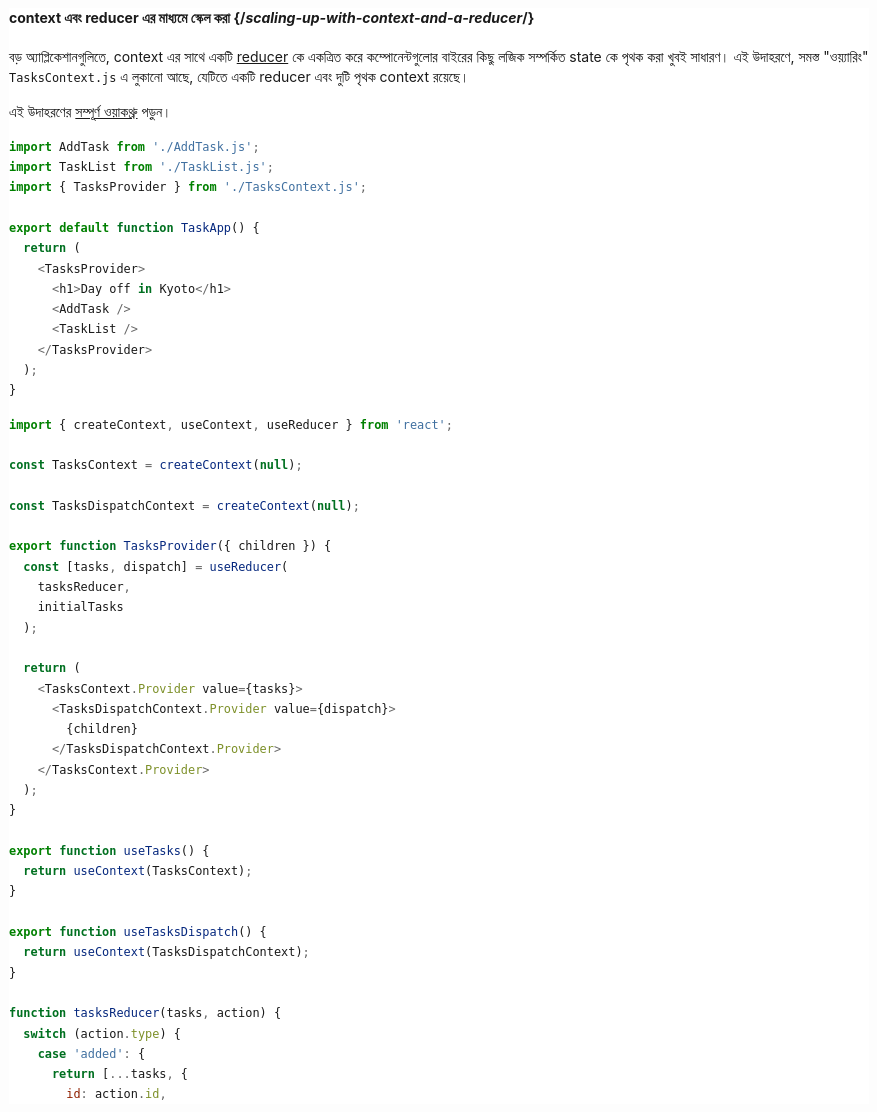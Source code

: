 
</Sandpack>

<Solution />

#### context এবং reducer এর মাধ্যমে স্কেল করা {/*scaling-up-with-context-and-a-reducer*/}

বড় অ্যাপ্লিকেশানগুলিতে, context এর সাথে একটি [reducer](/reference/react/useReducer) কে একত্রিত করে কম্পোনেন্টগুলোর বাইরের কিছু লজিক সম্পর্কিত state কে পৃথক করা খুবই সাধারণ। এই উদাহরণে, সমস্ত "ওয়্যারিং" `TasksContext.js` এ লুকানো আছে, যেটিতে একটি reducer এবং দুটি পৃথক context রয়েছে।

এই উদাহরণের [সম্পূর্ণ ওয়াকথ্রু](/learn/scaling-up-with-reducer-and-context) পড়ুন।

<Sandpack>

```js src/App.js
import AddTask from './AddTask.js';
import TaskList from './TaskList.js';
import { TasksProvider } from './TasksContext.js';

export default function TaskApp() {
  return (
    <TasksProvider>
      <h1>Day off in Kyoto</h1>
      <AddTask />
      <TaskList />
    </TasksProvider>
  );
}
```

```js src/TasksContext.js
import { createContext, useContext, useReducer } from 'react';

const TasksContext = createContext(null);

const TasksDispatchContext = createContext(null);

export function TasksProvider({ children }) {
  const [tasks, dispatch] = useReducer(
    tasksReducer,
    initialTasks
  );

  return (
    <TasksContext.Provider value={tasks}>
      <TasksDispatchContext.Provider value={dispatch}>
        {children}
      </TasksDispatchContext.Provider>
    </TasksContext.Provider>
  );
}

export function useTasks() {
  return useContext(TasksContext);
}

export function useTasksDispatch() {
  return useContext(TasksDispatchContext);
}

function tasksReducer(tasks, action) {
  switch (action.type) {
    case 'added': {
      return [...tasks, {
        id: action.id,
```